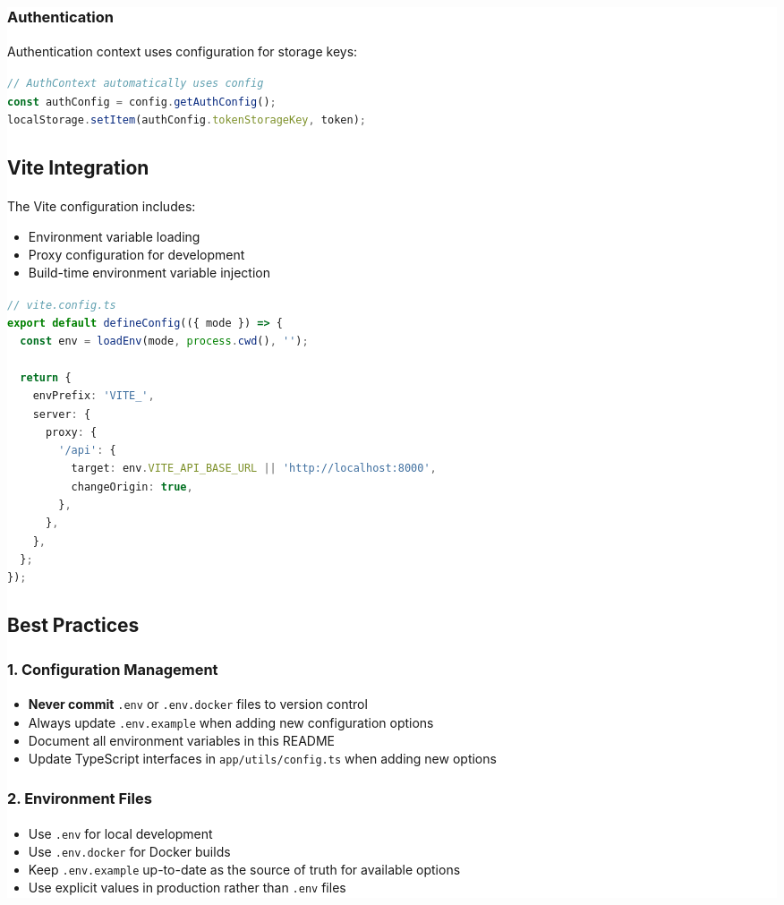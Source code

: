 ### Authentication

Authentication context uses configuration for storage keys:

```typescript
// AuthContext automatically uses config
const authConfig = config.getAuthConfig();
localStorage.setItem(authConfig.tokenStorageKey, token);
```

## Vite Integration

The Vite configuration includes:

- Environment variable loading
- Proxy configuration for development
- Build-time environment variable injection

```typescript
// vite.config.ts
export default defineConfig(({ mode }) => {
  const env = loadEnv(mode, process.cwd(), '');
  
  return {
    envPrefix: 'VITE_',
    server: {
      proxy: {
        '/api': {
          target: env.VITE_API_BASE_URL || 'http://localhost:8000',
          changeOrigin: true,
        },
      },
    },
  };
});
```

## Best Practices

### 1. Configuration Management

- **Never commit** `.env` or `.env.docker` files to version control
- Always update `.env.example` when adding new configuration options
- Document all environment variables in this README
- Update TypeScript interfaces in `app/utils/config.ts` when adding new options

### 2. Environment Files

- Use `.env` for local development
- Use `.env.docker` for Docker builds
- Keep `.env.example` up-to-date as the source of truth for available options
- Use explicit values in production rather than `.env` files
